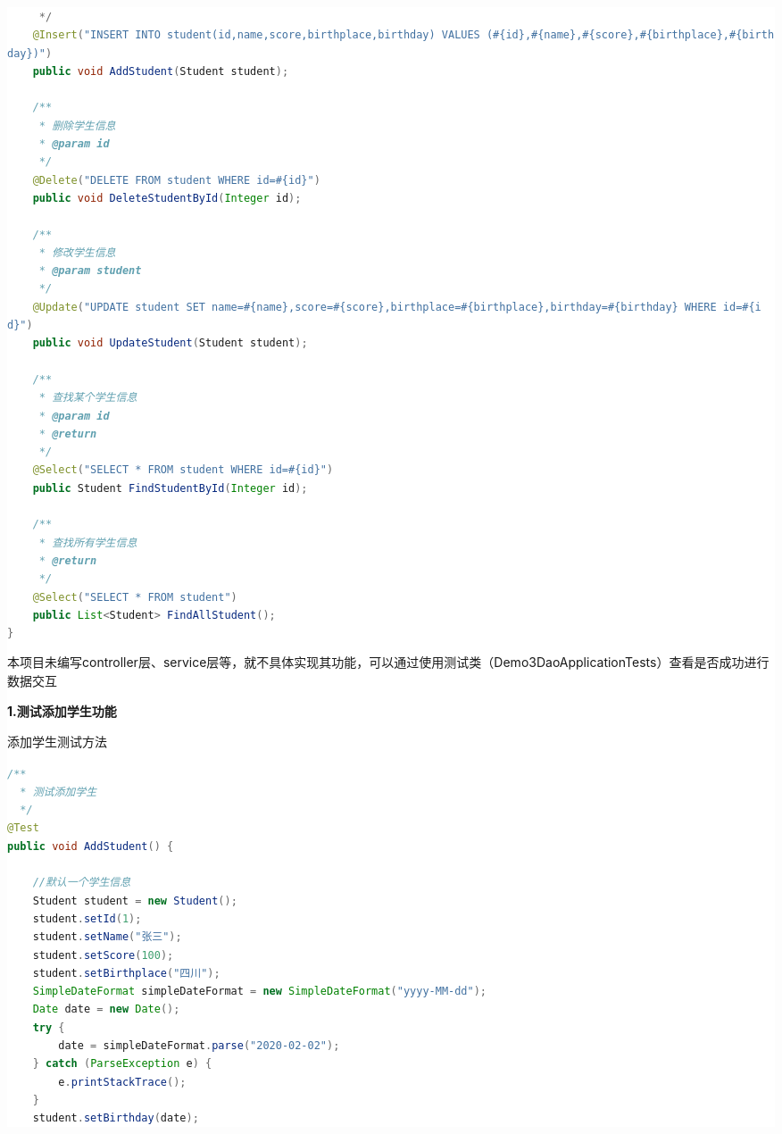 ```java
     */
    @Insert("INSERT INTO student(id,name,score,birthplace,birthday) VALUES (#{id},#{name},#{score},#{birthplace},#{birthday})")
    public void AddStudent(Student student);

    /**
     * 删除学生信息
     * @param id
     */
    @Delete("DELETE FROM student WHERE id=#{id}")
    public void DeleteStudentById(Integer id);

    /**
     * 修改学生信息
     * @param student
     */
    @Update("UPDATE student SET name=#{name},score=#{score},birthplace=#{birthplace},birthday=#{birthday} WHERE id=#{id}")
    public void UpdateStudent(Student student);

    /**
     * 查找某个学生信息
     * @param id
     * @return
     */
    @Select("SELECT * FROM student WHERE id=#{id}")
    public Student FindStudentById(Integer id);

    /**
     * 查找所有学生信息
     * @return
     */
    @Select("SELECT * FROM student")
    public List<Student> FindAllStudent();
}
```

本项目未编写controller层、service层等，就不具体实现其功能，可以通过使用测试类（Demo3DaoApplicationTests）查看是否成功进行数据交互

**1.测试添加学生功能**

添加学生测试方法

```java
/**
  * 测试添加学生
  */
@Test
public void AddStudent() {

    //默认一个学生信息
    Student student = new Student();
    student.setId(1);
    student.setName("张三");
    student.setScore(100);
    student.setBirthplace("四川");
    SimpleDateFormat simpleDateFormat = new SimpleDateFormat("yyyy-MM-dd");
    Date date = new Date();
    try {
        date = simpleDateFormat.parse("2020-02-02");
    } catch (ParseException e) {
        e.printStackTrace();
    }
    student.setBirthday(date);

```